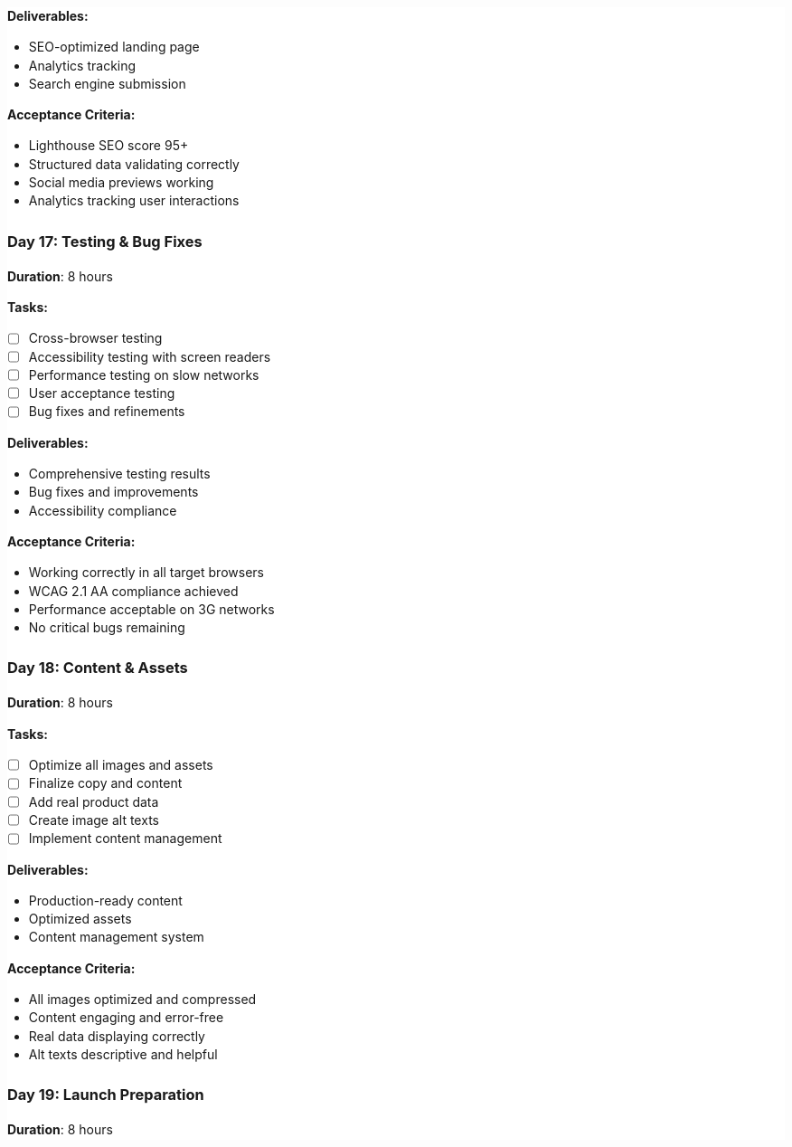 **Deliverables:**
- SEO-optimized landing page
- Analytics tracking
- Search engine submission

**Acceptance Criteria:**
- Lighthouse SEO score 95+
- Structured data validating correctly
- Social media previews working
- Analytics tracking user interactions

### Day 17: Testing & Bug Fixes
**Duration**: 8 hours

**Tasks:**
- [ ] Cross-browser testing
- [ ] Accessibility testing with screen readers
- [ ] Performance testing on slow networks
- [ ] User acceptance testing
- [ ] Bug fixes and refinements

**Deliverables:**
- Comprehensive testing results
- Bug fixes and improvements
- Accessibility compliance

**Acceptance Criteria:**
- Working correctly in all target browsers
- WCAG 2.1 AA compliance achieved
- Performance acceptable on 3G networks
- No critical bugs remaining

### Day 18: Content & Assets
**Duration**: 8 hours

**Tasks:**
- [ ] Optimize all images and assets
- [ ] Finalize copy and content
- [ ] Add real product data
- [ ] Create image alt texts
- [ ] Implement content management

**Deliverables:**
- Production-ready content
- Optimized assets
- Content management system

**Acceptance Criteria:**
- All images optimized and compressed
- Content engaging and error-free
- Real data displaying correctly
- Alt texts descriptive and helpful

### Day 19: Launch Preparation
**Duration**: 8 hours
